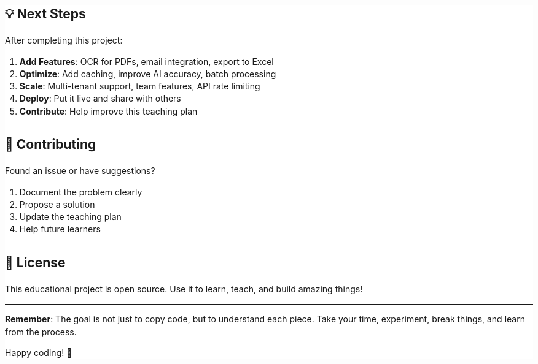 ## 💡 Next Steps

After completing this project:
1. **Add Features**: OCR for PDFs, email integration, export to Excel
2. **Optimize**: Add caching, improve AI accuracy, batch processing
3. **Scale**: Multi-tenant support, team features, API rate limiting
4. **Deploy**: Put it live and share with others
5. **Contribute**: Help improve this teaching plan

## 🤝 Contributing

Found an issue or have suggestions?
1. Document the problem clearly
2. Propose a solution
3. Update the teaching plan
4. Help future learners

## 📄 License

This educational project is open source. Use it to learn, teach, and build amazing things!

---

**Remember**: The goal is not just to copy code, but to understand each piece. Take your time, experiment, break things, and learn from the process.

Happy coding! 🚀
